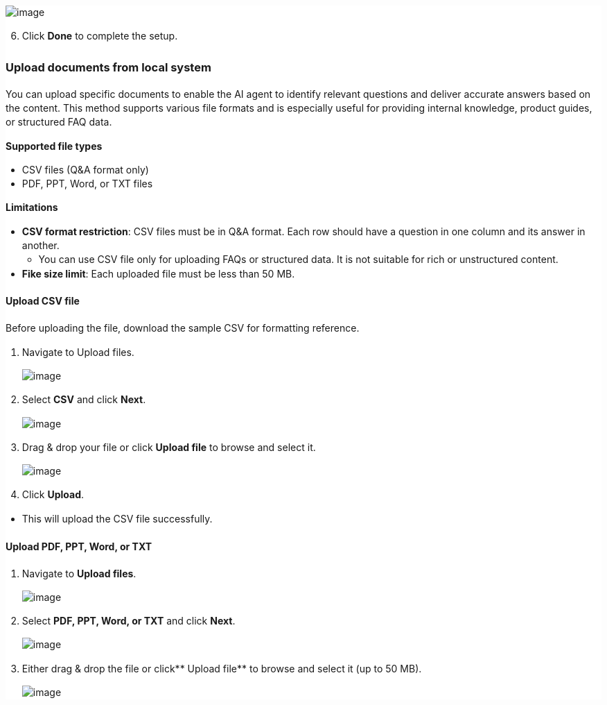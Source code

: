   ![image](https://hackmd.io/_uploads/SykkO3oA1l.png)
  
6. Click **Done** to complete the setup.

### Upload documents from local system  

You can upload specific documents to enable the AI agent to identify relevant questions and deliver accurate answers based on the content. This method supports various file formats and is especially useful for providing internal knowledge, product guides, or structured FAQ data.

**Supported file types**

* CSV files (Q&A format only)
* PDF, PPT, Word, or TXT files

**Limitations**
* **CSV format restriction**: CSV files must be in Q&A format. Each row should have a question in one column and its answer in another.
  * You can use CSV file only for uploading FAQs or structured data. It is not suitable for rich or unstructured content.
* **Fike size limit**: Each uploaded file must be less than 50 MB.


#### Upload CSV file

Before uploading the file, download the sample CSV for formatting reference.

1. Navigate to Upload files.

    ![image](https://hackmd.io/_uploads/rJKhz0iRyg.png)

2. Select **CSV** and click **Next**.

     ![image](https://hackmd.io/_uploads/SylxQ0oAkl.png)

3. Drag & drop your file or click **Upload file** to browse and select it.

      ![image](https://hackmd.io/_uploads/HyUz4Rj01g.png)
      
4. Click **Upload**.

* This will upload the CSV file successfully.

#### Upload PDF, PPT, Word, or TXT 

1. Navigate to **Upload files**.

    ![image](https://hackmd.io/_uploads/rJKhz0iRyg.png)
    
2. Select **PDF, PPT, Word, or TXT** and click **Next**.

    ![image](https://hackmd.io/_uploads/ry5TmAiRkx.png)
    
3. Either drag & drop the file or click** Upload file** to browse and select it (up to 50 MB).

   ![image](https://hackmd.io/_uploads/HyHAEAjAJe.png)
   